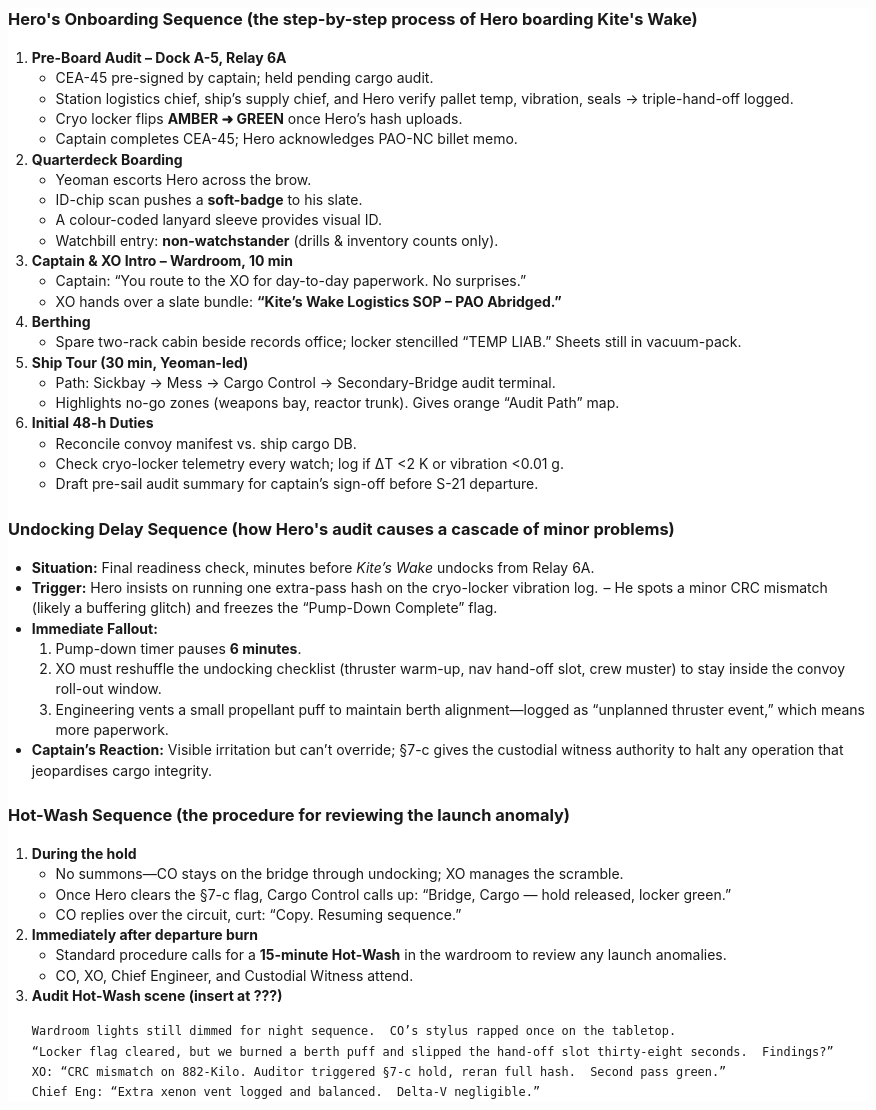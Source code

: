 ### Hero's Onboarding Sequence (the step-by-step process of Hero boarding Kite's Wake)

1.  **Pre-Board Audit – Dock A-5, Relay 6A**
      * CEA-45 pre-signed by captain; held pending cargo audit.
      * Station logistics chief, ship’s supply chief, and Hero verify pallet temp, vibration, seals → triple-hand-off logged.
      * Cryo locker flips **AMBER ➜ GREEN** once Hero’s hash uploads.
      * Captain completes CEA-45; Hero acknowledges PAO-NC billet memo.
2.  **Quarterdeck Boarding**
      * Yeoman escorts Hero across the brow.
      * ID-chip scan pushes a **soft-badge** to his slate.
      * A colour-coded lanyard sleeve provides visual ID.
      * Watchbill entry: **non-watchstander** (drills & inventory counts only).
3.  **Captain & XO Intro – Wardroom, 10 min**
      * Captain: “You route to the XO for day-to-day paperwork. No surprises.”
      * XO hands over a slate bundle: **“Kite’s Wake Logistics SOP – PAO Abridged.”**
4.  **Berthing**
      * Spare two-rack cabin beside records office; locker stencilled “TEMP LIAB.” Sheets still in vacuum-pack.
5.  **Ship Tour (30 min, Yeoman-led)**
      * Path: Sickbay → Mess → Cargo Control → Secondary-Bridge audit terminal.
      * Highlights no-go zones (weapons bay, reactor trunk). Gives orange “Audit Path” map.
6.  **Initial 48-h Duties**
      * Reconcile convoy manifest vs. ship cargo DB.
      * Check cryo-locker telemetry every watch; log if ΔT \<2 K or vibration \<0.01 g.
      * Draft pre-sail audit summary for captain’s sign-off before S-21 departure.

### Undocking Delay Sequence (how Hero's audit causes a cascade of minor problems)

  * **Situation:** Final readiness check, minutes before *Kite’s Wake* undocks from Relay 6A.
  * **Trigger:** Hero insists on running one extra-pass hash on the cryo-locker vibration log.
     – He spots a minor CRC mismatch (likely a buffering glitch) and freezes the “Pump-Down Complete” flag.
  * **Immediate Fallout:**
    1.  Pump-down timer pauses **6 minutes**.
    2.  XO must reshuffle the undocking checklist (thruster warm-up, nav hand-off slot, crew muster) to stay inside the convoy roll-out window.
    3.  Engineering vents a small propellant puff to maintain berth alignment—logged as “unplanned thruster event,” which means more paperwork.
  * **Captain’s Reaction:** Visible irritation but can’t override; §7-c gives the custodial witness authority to halt any operation that jeopardises cargo integrity.

### Hot-Wash Sequence (the procedure for reviewing the launch anomaly)

1.  **During the hold**
      * No summons—CO stays on the bridge through undocking; XO manages the scramble.
      * Once Hero clears the §7-c flag, Cargo Control calls up:
        “Bridge, Cargo — hold released, locker green.”
      * CO replies over the circuit, curt: “Copy. Resuming sequence.”
2.  **Immediately after departure burn**
      * Standard procedure calls for a **15-minute Hot-Wash** in the wardroom to review any launch anomalies.
      * CO, XO, Chief Engineer, and Custodial Witness attend.
3.  **Audit Hot-Wash scene (insert at ???)**
    ```
    Wardroom lights still dimmed for night sequence.  CO’s stylus rapped once on the tabletop.
    “Locker flag cleared, but we burned a berth puff and slipped the hand-off slot thirty-eight seconds.  Findings?”
    XO: “CRC mismatch on 882-Kilo. Auditor triggered §7-c hold, reran full hash.  Second pass green.”
    Chief Eng: “Extra xenon vent logged and balanced.  Delta-V negligible.”